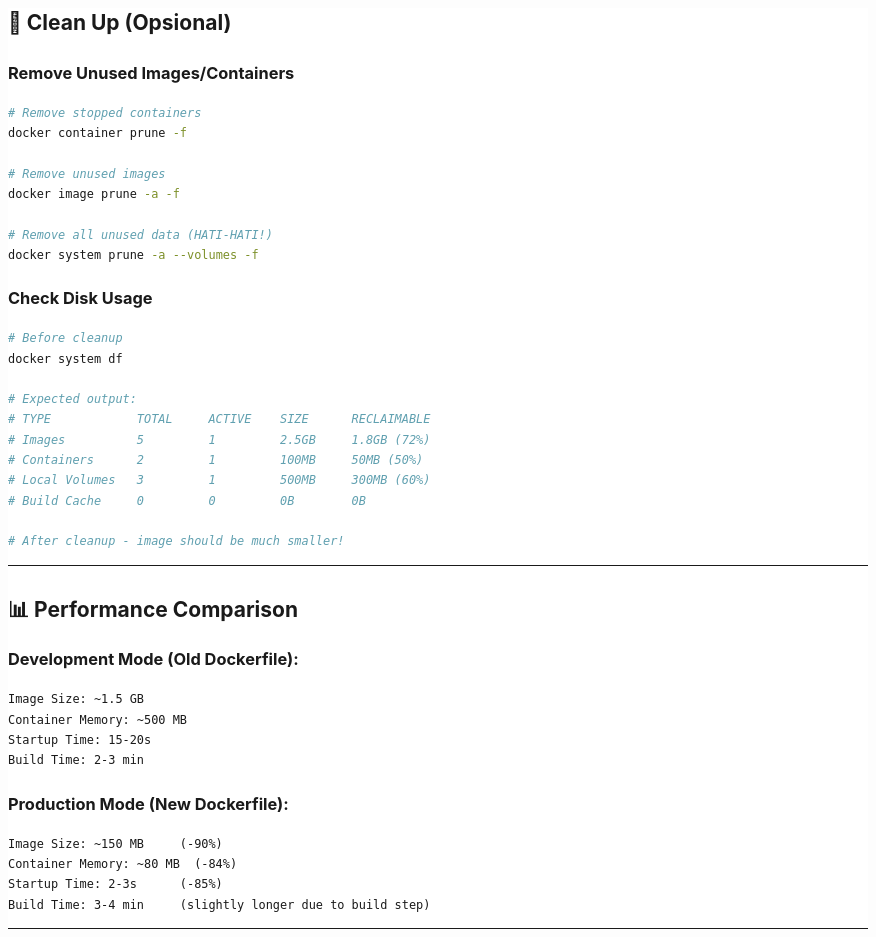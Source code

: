 
## 🧹 Clean Up (Opsional)

### **Remove Unused Images/Containers**
```bash
# Remove stopped containers
docker container prune -f

# Remove unused images
docker image prune -a -f

# Remove all unused data (HATI-HATI!)
docker system prune -a --volumes -f
```

### **Check Disk Usage**
```bash
# Before cleanup
docker system df

# Expected output:
# TYPE            TOTAL     ACTIVE    SIZE      RECLAIMABLE
# Images          5         1         2.5GB     1.8GB (72%)
# Containers      2         1         100MB     50MB (50%)
# Local Volumes   3         1         500MB     300MB (60%)
# Build Cache     0         0         0B        0B

# After cleanup - image should be much smaller!
```

---

## 📊 Performance Comparison

### **Development Mode (Old Dockerfile):**
```
Image Size: ~1.5 GB
Container Memory: ~500 MB
Startup Time: 15-20s
Build Time: 2-3 min
```

### **Production Mode (New Dockerfile):**
```
Image Size: ~150 MB     (-90%)
Container Memory: ~80 MB  (-84%)
Startup Time: 2-3s      (-85%)
Build Time: 3-4 min     (slightly longer due to build step)
```

---
